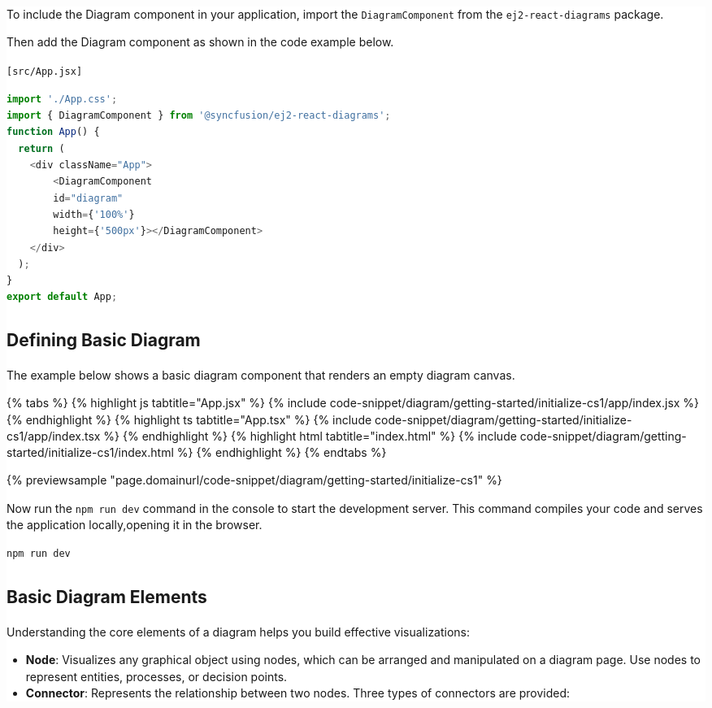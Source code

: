 To include the Diagram component in your application, import the `DiagramComponent` from the `ej2-react-diagrams` package.

Then add the Diagram component as shown in the code example below.

`[src/App.jsx]`

```ts
import './App.css';
import { DiagramComponent } from '@syncfusion/ej2-react-diagrams';
function App() {
  return (
    <div className="App">
        <DiagramComponent 
        id="diagram"
        width={'100%'}
        height={'500px'}></DiagramComponent>
    </div>
  );
}
export default App;

```

## Defining Basic Diagram

The example below shows a basic diagram component that renders an empty diagram canvas.

{% tabs %}
{% highlight js tabtitle="App.jsx" %}
{% include code-snippet/diagram/getting-started/initialize-cs1/app/index.jsx %}
{% endhighlight %}
{% highlight ts tabtitle="App.tsx" %}
{% include code-snippet/diagram/getting-started/initialize-cs1/app/index.tsx %}
{% endhighlight %}
{% highlight html tabtitle="index.html" %}
{% include code-snippet/diagram/getting-started/initialize-cs1/index.html %}
{% endhighlight %}
{% endtabs %}

 {% previewsample "page.domainurl/code-snippet/diagram/getting-started/initialize-cs1" %}

Now run the `npm run dev` command in the console to start the development server. This command compiles your code and serves the application locally,opening it in the browser.

```
npm run dev
```

## Basic Diagram Elements

Understanding the core elements of a diagram helps you build effective visualizations:

* **Node**: Visualizes any graphical object using nodes, which can be arranged and manipulated on a diagram page. Use nodes to represent entities, processes, or decision points.
* **Connector**: Represents the relationship between two nodes. Three types of connectors are provided:
